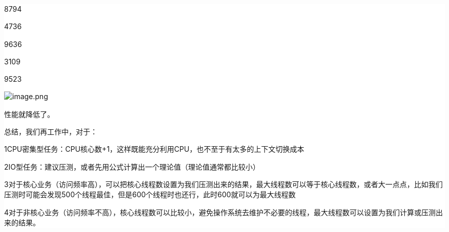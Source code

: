 8794

4736

9636

3109

9523

![image.png](https://cdn.nlark.com/yuque/0/2023/png/365147/1677568861966-525406f1-4c1a-4448-baf0-129fb20d5ba6.png?x-oss-process=image%2Fwatermark%2Ctype_d3F5LW1pY3JvaGVp%2Csize_80%2Ctext_5Zu-54G15a2m6ZmiLeWRqOeRnA%3D%3D%2Ccolor_FFFFFF%2Cshadow_50%2Ct_80%2Cg_se%2Cx_10%2Cy_10%2Fresize%2Cw_1171%2Climit_0)





性能就降低了。





总结，我们再工作中，对于：

1CPU密集型任务：CPU核心数+1，这样既能充分利用CPU，也不至于有太多的上下文切换成本

2IO型任务：建议压测，或者先用公式计算出一个理论值（理论值通常都比较小）

3对于核心业务（访问频率高），可以把核心线程数设置为我们压测出来的结果，最大线程数可以等于核心线程数，或者大一点点，比如我们压测时可能会发现500个线程最佳，但是600个线程时也还行，此时600就可以为最大线程数

4对于非核心业务（访问频率不高），核心线程数可以比较小，避免操作系统去维护不必要的线程，最大线程数可以设置为我们计算或压测出来的结果。
